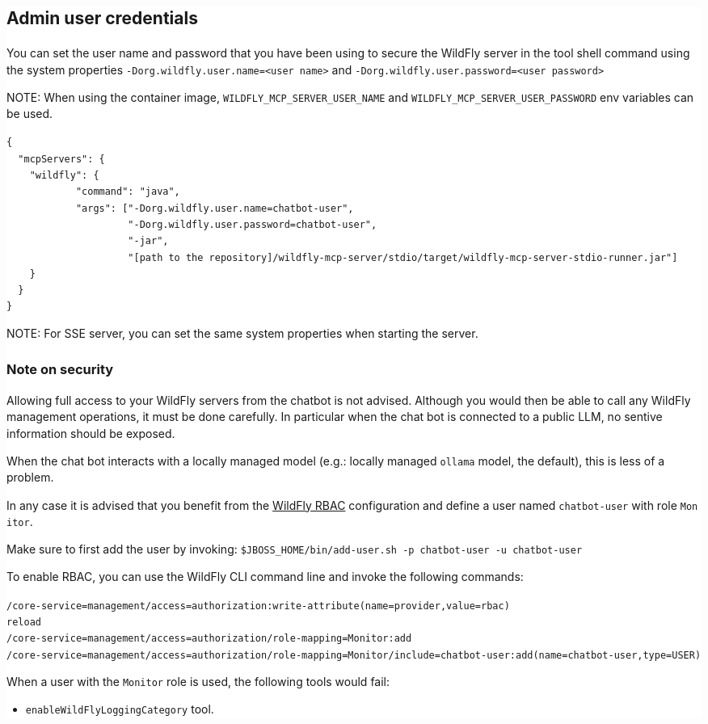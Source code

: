 ## Admin user credentials

You can set the user name and password that you have been using to secure the WildFly server in the tool shell command using the system properties `-Dorg.wildfly.user.name=<user name>` and `-Dorg.wildfly.user.password=<user password>`

NOTE: When using the container image, `WILDFLY_MCP_SERVER_USER_NAME` and `WILDFLY_MCP_SERVER_USER_PASSWORD` env variables can be used.

```
{
  "mcpServers": {
    "wildfly": {
            "command": "java",
            "args": ["-Dorg.wildfly.user.name=chatbot-user",
                     "-Dorg.wildfly.user.password=chatbot-user",
                     "-jar",
                     "[path to the repository]/wildfly-mcp-server/stdio/target/wildfly-mcp-server-stdio-runner.jar"]
    }
  }
}
``` 

NOTE: For SSE server, you can set the same system properties when starting the server.

### Note on security

Allowing full access to your WildFly servers from the chatbot is not advised. Although you would then be able to call any WildFly management operations,
it must be done carefully. In particular when the chat bot is connected to a public LLM, no sentive information should be exposed.

When the chat bot interacts with a locally managed model (e.g.: locally managed `ollama` model, the default), this is less of a problem.
 
In any case it is advised that you benefit from the [WildFly RBAC](https://docs.wildfly.org/35/Admin_Guide.html#RBAC) configuration and define a user named `chatbot-user` with role `Monitor`.

Make sure to first add the user by invoking: `$JBOSS_HOME/bin/add-user.sh -p chatbot-user -u chatbot-user`

To enable RBAC, you can use the WildFly CLI command line and invoke the following commands:

```
/core-service=management/access=authorization:write-attribute(name=provider,value=rbac)
reload
/core-service=management/access=authorization/role-mapping=Monitor:add
/core-service=management/access=authorization/role-mapping=Monitor/include=chatbot-user:add(name=chatbot-user,type=USER)
```

When a user with the `Monitor` role is used, the following tools would fail:

* `enableWildFlyLoggingCategory` tool.

